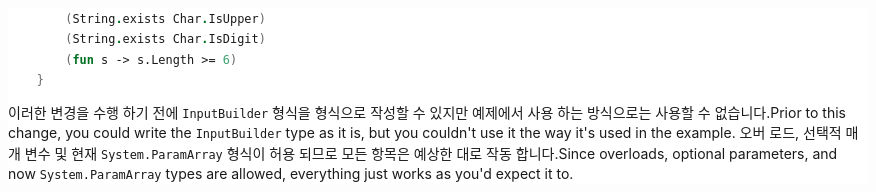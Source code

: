 ```fsharp
        (String.exists Char.IsUpper)
        (String.exists Char.IsDigit)
        (fun s -> s.Length >= 6)
    }
```

<span data-ttu-id="a5a85-213">이러한 변경을 수행 하기 전에 `InputBuilder` 형식을 형식으로 작성할 수 있지만 예제에서 사용 하는 방식으로는 사용할 수 없습니다.</span><span class="sxs-lookup"><span data-stu-id="a5a85-213">Prior to this change, you could write the `InputBuilder` type as it is, but you couldn't use it the way it's used in the example.</span></span> <span data-ttu-id="a5a85-214">오버 로드, 선택적 매개 변수 및 현재 `System.ParamArray` 형식이 허용 되므로 모든 항목은 예상한 대로 작동 합니다.</span><span class="sxs-lookup"><span data-stu-id="a5a85-214">Since overloads, optional parameters, and now `System.ParamArray` types are allowed, everything just works as you'd expect it to.</span></span>
